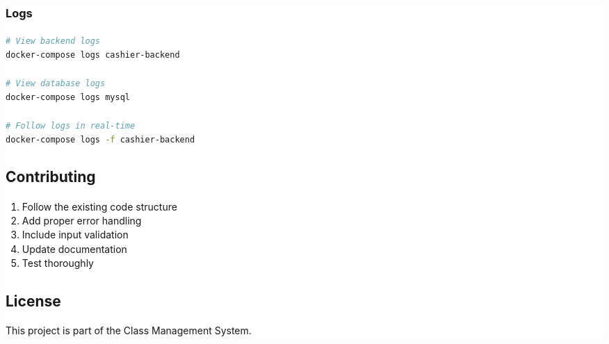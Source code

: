 ### Logs
```bash
# View backend logs
docker-compose logs cashier-backend

# View database logs
docker-compose logs mysql

# Follow logs in real-time
docker-compose logs -f cashier-backend
```

## Contributing

1. Follow the existing code structure
2. Add proper error handling
3. Include input validation
4. Update documentation
5. Test thoroughly

## License

This project is part of the Class Management System. 